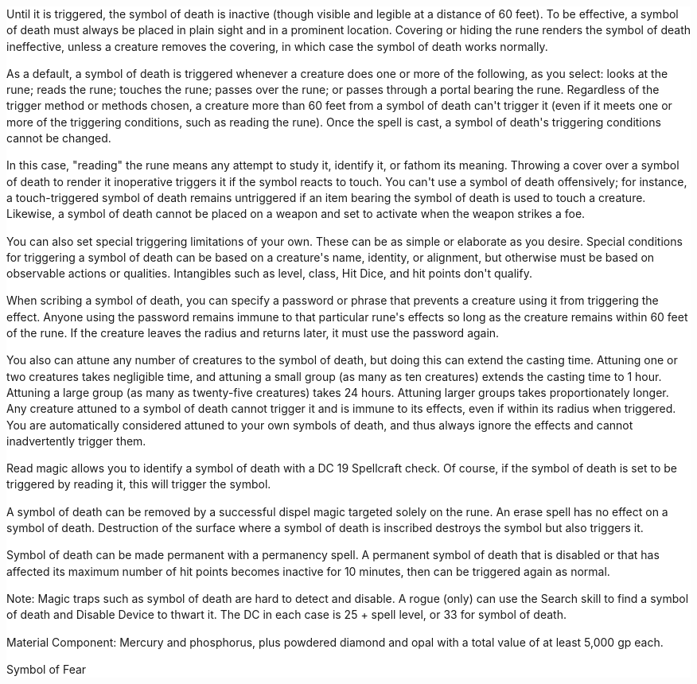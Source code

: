 Until it is triggered, the symbol of death is inactive (though visible and legible at a distance of 60 feet). To be effective, a symbol of death must always be placed in plain sight and in a prominent location. Covering or hiding the rune renders the symbol of death ineffective, unless a creature removes the covering, in which case the symbol of death works normally.

As a default, a symbol of death is triggered whenever a creature does one or more of the following, as you select: looks at the rune; reads the rune; touches the rune; passes over the rune; or passes through a portal bearing the rune. Regardless of the trigger method or methods chosen, a creature more than 60 feet from a symbol of death can't trigger it (even if it meets one or more of the triggering conditions, such as reading the rune). Once the spell is cast, a symbol of death's triggering conditions cannot be changed.

In this case, "reading" the rune means any attempt to study it, identify it, or fathom its meaning. Throwing a cover over a symbol of death to render it inoperative triggers it if the symbol reacts to touch. You can't use a symbol of death offensively; for instance, a touch-triggered symbol of death remains untriggered if an item bearing the symbol of death is used to touch a creature. Likewise, a symbol of death cannot be placed on a weapon and set to activate when the weapon strikes a foe.

You can also set special triggering limitations of your own. These can be as simple or elaborate as you desire. Special conditions for triggering a symbol of death can be based on a creature's name, identity, or alignment, but otherwise must be based on observable actions or qualities. Intangibles such as level, class, Hit Dice, and hit points don't qualify. 

When scribing a symbol of death, you can specify a password or phrase that prevents a creature using it from triggering the effect. Anyone using the password remains immune to that particular rune's effects so long as the creature remains within 60 feet of the rune. If the creature leaves the radius and returns later, it must use the password again.

You also can attune any number of creatures to the symbol of death, but doing this can extend the casting time. Attuning one or two creatures takes negligible time, and attuning a small group (as many as ten creatures) extends the casting time to 1 hour. Attuning a large group (as many as twenty-five creatures) takes 24 hours. Attuning larger groups takes proportionately longer. Any creature attuned to a symbol of death cannot trigger it and is immune to its effects, even if within its radius when triggered. You are automatically considered attuned to your own symbols of death, and thus always ignore the effects and cannot inadvertently trigger them.

Read magic allows you to identify a symbol of death with a DC 19 Spellcraft check. Of course, if the symbol of death is set to be triggered by reading it, this will trigger the symbol.

A symbol of death can be removed by a successful dispel magic targeted solely on the rune. An erase spell has no effect on a symbol of death. Destruction of the surface where a symbol of death is inscribed destroys the symbol but also triggers it.

Symbol of death can be made permanent with a permanency spell. A permanent symbol of death that is disabled or that has affected its maximum number of hit points becomes inactive for 10 minutes, then can be triggered again as normal.

Note: Magic traps such as symbol of death are hard to detect and disable. A rogue (only) can use the Search skill to find a symbol of death and Disable Device to thwart it. The DC in each case is 25 + spell level, or 33 for symbol of death.

Material Component: Mercury and phosphorus, plus powdered diamond and opal with a total value of at least 5,000 gp each.



Symbol of Fear
